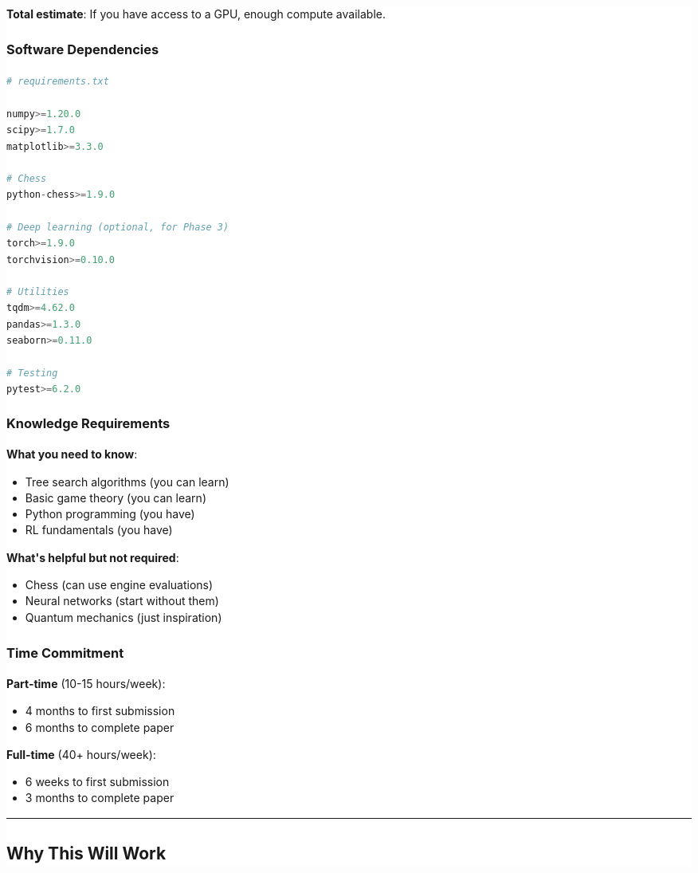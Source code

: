 **Total estimate**: If you have access to a GPU, enough compute available.

### Software Dependencies

```python
# requirements.txt

numpy>=1.20.0
scipy>=1.7.0
matplotlib>=3.3.0

# Chess
python-chess>=1.9.0

# Deep learning (optional, for Phase 3)
torch>=1.9.0
torchvision>=0.10.0

# Utilities
tqdm>=4.62.0
pandas>=1.3.0
seaborn>=0.11.0

# Testing
pytest>=6.2.0
```

### Knowledge Requirements

**What you need to know**:
- Tree search algorithms (you can learn)
- Basic game theory (you can learn)
- Python programming (you have)
- RL fundamentals (you have)

**What's helpful but not required**:
- Chess (can use engine evaluations)
- Neural networks (start without them)
- Quantum mechanics (just inspiration)

### Time Commitment

**Part-time** (10-15 hours/week):
- 4 months to first submission
- 6 months to complete paper

**Full-time** (40+ hours/week):
- 6 weeks to first submission
- 3 months to complete paper

---

## Why This Will Work
